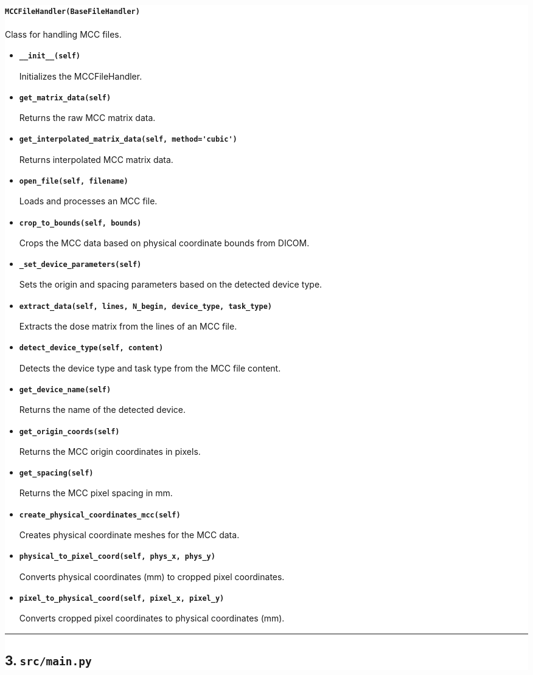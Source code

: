 #### `MCCFileHandler(BaseFileHandler)`

Class for handling MCC files.

-   **`__init__(self)`**
    
    Initializes the MCCFileHandler.
    
-   **`get_matrix_data(self)`**
    
    Returns the raw MCC matrix data.
    
-   **`get_interpolated_matrix_data(self, method='cubic')`**
    
    Returns interpolated MCC matrix data.
    
-   **`open_file(self, filename)`**
    
    Loads and processes an MCC file.
    
-   **`crop_to_bounds(self, bounds)`**
    
    Crops the MCC data based on physical coordinate bounds from DICOM.
    
-   **`_set_device_parameters(self)`**
    
    Sets the origin and spacing parameters based on the detected device type.
    
-   **`extract_data(self, lines, N_begin, device_type, task_type)`**
    
    Extracts the dose matrix from the lines of an MCC file.
    
-   **`detect_device_type(self, content)`**
    
    Detects the device type and task type from the MCC file content.
    
-   **`get_device_name(self)`**
    
    Returns the name of the detected device.
    
-   **`get_origin_coords(self)`**
    
    Returns the MCC origin coordinates in pixels.
    
-   **`get_spacing(self)`**
    
    Returns the MCC pixel spacing in mm.
    
-   **`create_physical_coordinates_mcc(self)`**
    
    Creates physical coordinate meshes for the MCC data.
    
-   **`physical_to_pixel_coord(self, phys_x, phys_y)`**
    
    Converts physical coordinates (mm) to cropped pixel coordinates.
    
-   **`pixel_to_physical_coord(self, pixel_x, pixel_y)`**
    
    Converts cropped pixel coordinates to physical coordinates (mm).
    

---

## 3. `src/main.py`
